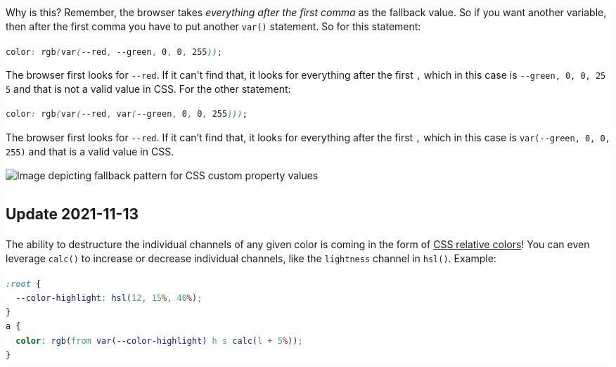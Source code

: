 Why is this? Remember, the browser takes _everything after the first comma_ as the fallback value. So if you want another variable, then after the first comma you have to put another `var()` statement. So for this statement:

```css
color: rgb(var(--red, --green, 0, 0, 255));
```

The browser first looks for `--red`. If it can't find that, it looks for everything after the first `,` which in this case is `--green, 0, 0, 255` and that is not a valid value in CSS. For the other statement:

```css
color: rgb(var(--red, var(--green, 0, 0, 255)));
```

The browser first looks for `--red`. If it can’t find that, it looks for everything after the first `,` which in this case is `var(--green, 0, 0, 255)` and that is a valid value in CSS.

![Image depicting fallback pattern for CSS custom property values](https://cdn.jim-nielsen.com/blog/2019/css-variable-fallback.png)

## Update 2021-11-13

The ability to destructure the individual channels of any given color is coming in the form of [CSS relative colors](https://blog.jim-nielsen.com/2021/css-relative-colors/)! You can even leverage `calc()` to increase or decrease individual channels, like the `lightness` channel in `hsl()`. Example:

```css
:root {
  --color-highlight: hsl(12, 15%, 40%);
}
a {
  color: rgb(from var(--color-highlight) h s calc(l + 5%));
}
```